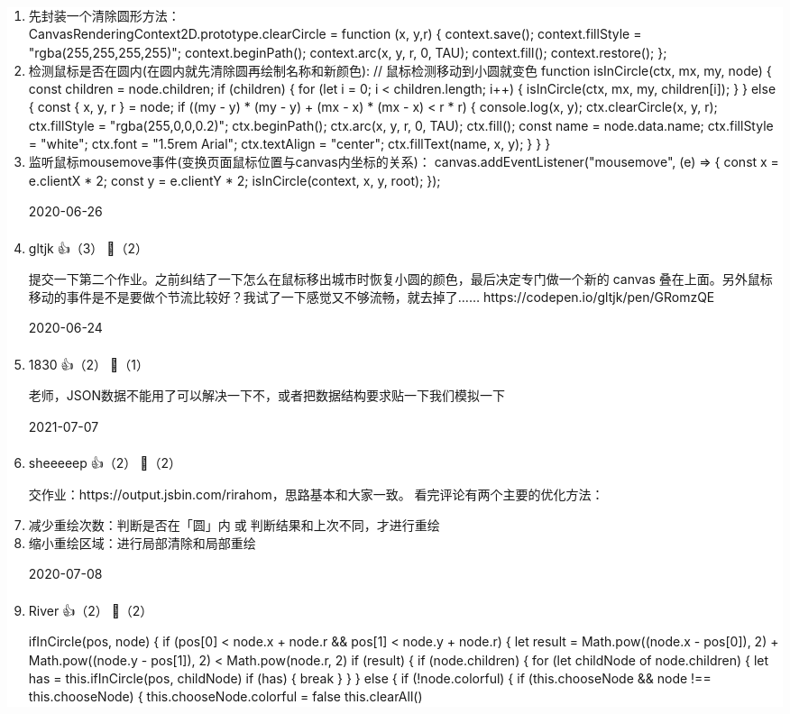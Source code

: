 1. 先封装一个清除圆形方法：           
 CanvasRenderingContext2D.prototype.clearCircle = function (x, y,r) {
                context.save();
                context.fillStyle = &quot;rgba(255,255,255,255)&quot;;
                context.beginPath();
                context.arc(x, y, r, 0, TAU);
                context.fill();
                context.restore();
            };
2. 检测鼠标是否在圆内(在圆内就先清除圆再绘制名称和新颜色):
            &#47;&#47; 鼠标检测移动到小圆就变色
            function isInCircle(ctx, mx, my, node) {
                const children = node.children;
                if (children) {
                    for (let i = 0; i &lt; children.length; i++) {
                        isInCircle(ctx, mx, my, children[i]);
                    }
                } else {
                    const { x, y, r } = node;
                    if ((my - y) * (my - y) + (mx - x) * (mx - x) &lt; r * r) {
                        console.log(x, y);
                        ctx.clearCircle(x, y, r);
                        ctx.fillStyle = &quot;rgba(255,0,0,0.2)&quot;;
                        ctx.beginPath();
                        ctx.arc(x, y, r, 0, TAU);
                        ctx.fill();
                        const name = node.data.name;
                        ctx.fillStyle = &quot;white&quot;;
                        ctx.font = &quot;1.5rem Arial&quot;;
                        ctx.textAlign = &quot;center&quot;;
                        ctx.fillText(name, x, y);
                    }
                }
            }
3. 监听鼠标mousemove事件(变换页面鼠标位置与canvas内坐标的关系)：
                canvas.addEventListener(&quot;mousemove&quot;, (e) =&gt; {
                    const x = e.clientX * 2;
                    const y = e.clientY * 2;
                    isInCircle(context, x, y, root);
                });</p>2020-06-26</li><br/><li><span>gltjk</span> 👍（3） 💬（2）<p>提交一下第二个作业。之前纠结了一下怎么在鼠标移出城市时恢复小圆的颜色，最后决定专门做一个新的 canvas 叠在上面。另外鼠标移动的事件是不是要做个节流比较好？我试了一下感觉又不够流畅，就去掉了…… https:&#47;&#47;codepen.io&#47;gltjk&#47;pen&#47;GRomzQE</p>2020-06-24</li><br/><li><span>1830</span> 👍（2） 💬（1）<p>老师，JSON数据不能用了可以解决一下不，或者把数据结构要求贴一下我们模拟一下</p>2021-07-07</li><br/><li><span>sheeeeep</span> 👍（2） 💬（2）<p>交作业：https:&#47;&#47;output.jsbin.com&#47;rirahom，思路基本和大家一致。
看完评论有两个主要的优化方法：
1. 减少重绘次数：判断是否在「圆」内 或 判断结果和上次不同，才进行重绘
2. 缩小重绘区域：进行局部清除和局部重绘</p>2020-07-08</li><br/><li><span>River</span> 👍（2） 💬（2）<p>ifInCircle(pos, node) {
        if (pos[0] &lt; node.x + node.r &amp;&amp; pos[1] &lt; node.y + node.r) {
          let result = Math.pow((node.x - pos[0]), 2) + Math.pow((node.y - pos[1]), 2) &lt; Math.pow(node.r, 2)
          if (result) {
            if (node.children) {
              for (let childNode of node.children) {
                let has = this.ifInCircle(pos, childNode)
                if (has) {
                  break
                }
              }
            } else {
              if (!node.colorful) {
                if (this.chooseNode &amp;&amp; node !== this.chooseNode) {
                  this.chooseNode.colorful = false
                  this.clearAll()